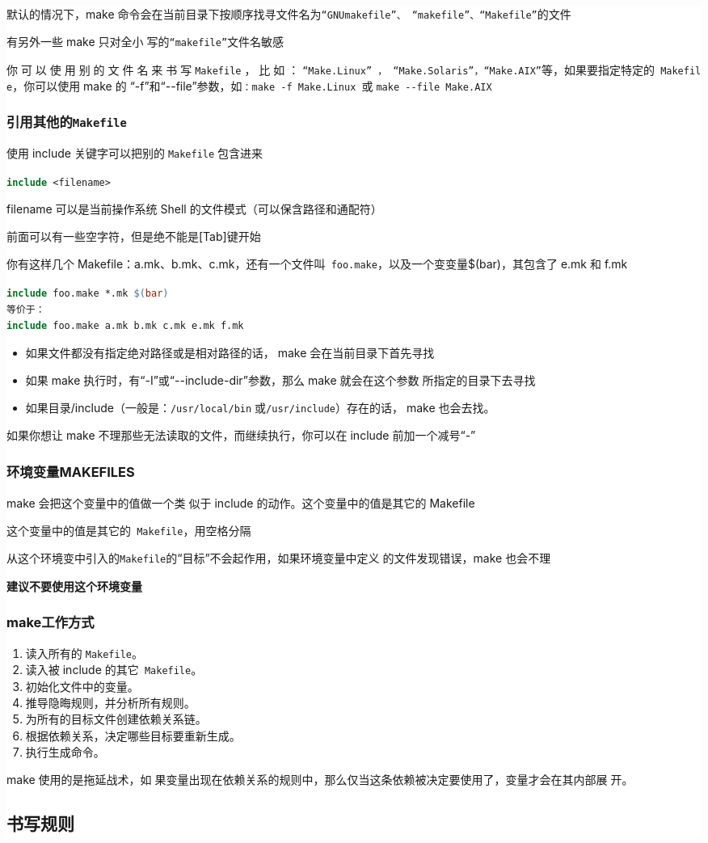 默认的情况下，make 命令会在当前目录下按顺序找寻文件名为`“GNUmakefile”、 “makefile”、“Makefile”`的文件

有另外一些 make 只对全小 写的`“makefile”`文件名敏感

你 可 以 使 用 别 的 文 件 名 来 书 写 `Makefile` ， 比 如 ： `“Make.Linux” ， “Make.Solaris”，“Make.AIX”`等，如果要指定特定的` Makefile`，你可以使用 make 的 “-f”和“--file”参数，如`：make -f Make.Linux `或 `make --file Make.AIX`

### 引用其他的`Makefile`

使用 include 关键字可以把别的 `Makefile` 包含进来

```makefile
include <filename> 
```

filename 可以是当前操作系统 Shell 的文件模式（可以保含路径和通配符）

前面可以有一些空字符，但是绝不能是[Tab]键开始

你有这样几个 Makefile：a.mk、b.mk、c.mk，还有一个文件叫` foo.make`，以及一个变变量$(bar)，其包含了 e.mk 和 f.mk

```makefile
include foo.make *.mk $(bar) 
等价于： 
include foo.make a.mk b.mk c.mk e.mk f.mk
```

+   如果文件都没有指定绝对路径或是相对路径的话， make 会在当前目录下首先寻找

+   如果 make 执行时，有“-I”或“--include-dir”参数，那么 make 就会在这个参数  所指定的目录下去寻找

+   如果目录/include（一般是：`/usr/local/bin` 或`/usr/include`）存在的话， make 也会去找。

如果你想让 make 不理那些无法读取的文件，而继续执行，你可以在 include 前加一个减号“-”

### 环境变量MAKEFILES

make 会把这个变量中的值做一个类 似于 include 的动作。这个变量中的值是其它的 Makefile

这个变量中的值是其它的` Makefile`，用空格分隔

从这个环境变中引入的` Makefile `的“目标”不会起作用，如果环境变量中定义 的文件发现错误，make 也会不理

**建议不要使用这个环境变量**

### make工作方式

1.   读入所有的 `Makefile`。  
2.   读入被 include 的其它` Makefile`。  
3.   初始化文件中的变量。  
4.   推导隐晦规则，并分析所有规则。  
5.   为所有的目标文件创建依赖关系链。  
6.   根据依赖关系，决定哪些目标要重新生成。  
7.   执行生成命令。

make 使用的是拖延战术，如 果变量出现在依赖关系的规则中，那么仅当这条依赖被决定要使用了，变量才会在其内部展 开。

## 书写规则
